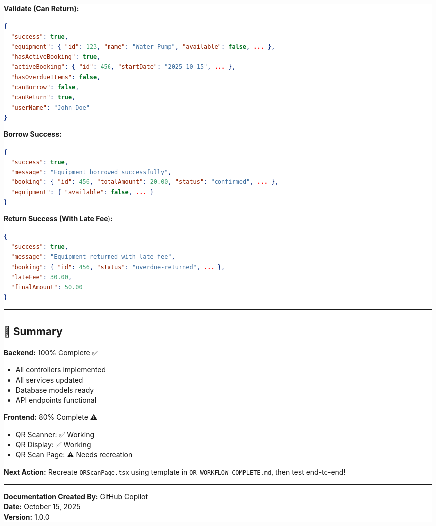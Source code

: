 **Validate (Can Return):**
```json
{
  "success": true,
  "equipment": { "id": 123, "name": "Water Pump", "available": false, ... },
  "hasActiveBooking": true,
  "activeBooking": { "id": 456, "startDate": "2025-10-15", ... },
  "hasOverdueItems": false,
  "canBorrow": false,
  "canReturn": true,
  "userName": "John Doe"
}
```

**Borrow Success:**
```json
{
  "success": true,
  "message": "Equipment borrowed successfully",
  "booking": { "id": 456, "totalAmount": 20.00, "status": "confirmed", ... },
  "equipment": { "available": false, ... }
}
```

**Return Success (With Late Fee):**
```json
{
  "success": true,
  "message": "Equipment returned with late fee",
  "booking": { "id": 456, "status": "overdue-returned", ... },
  "lateFee": 30.00,
  "finalAmount": 50.00
}
```

---

## 🎉 Summary

**Backend:** 100% Complete ✅
- All controllers implemented
- All services updated
- Database models ready
- API endpoints functional

**Frontend:** 80% Complete ⚠️
- QR Scanner: ✅ Working
- QR Display: ✅ Working
- QR Scan Page: ⚠️ Needs recreation

**Next Action:** Recreate `QRScanPage.tsx` using template in `QR_WORKFLOW_COMPLETE.md`, then test end-to-end!

---

**Documentation Created By:** GitHub Copilot  
**Date:** October 15, 2025  
**Version:** 1.0.0

